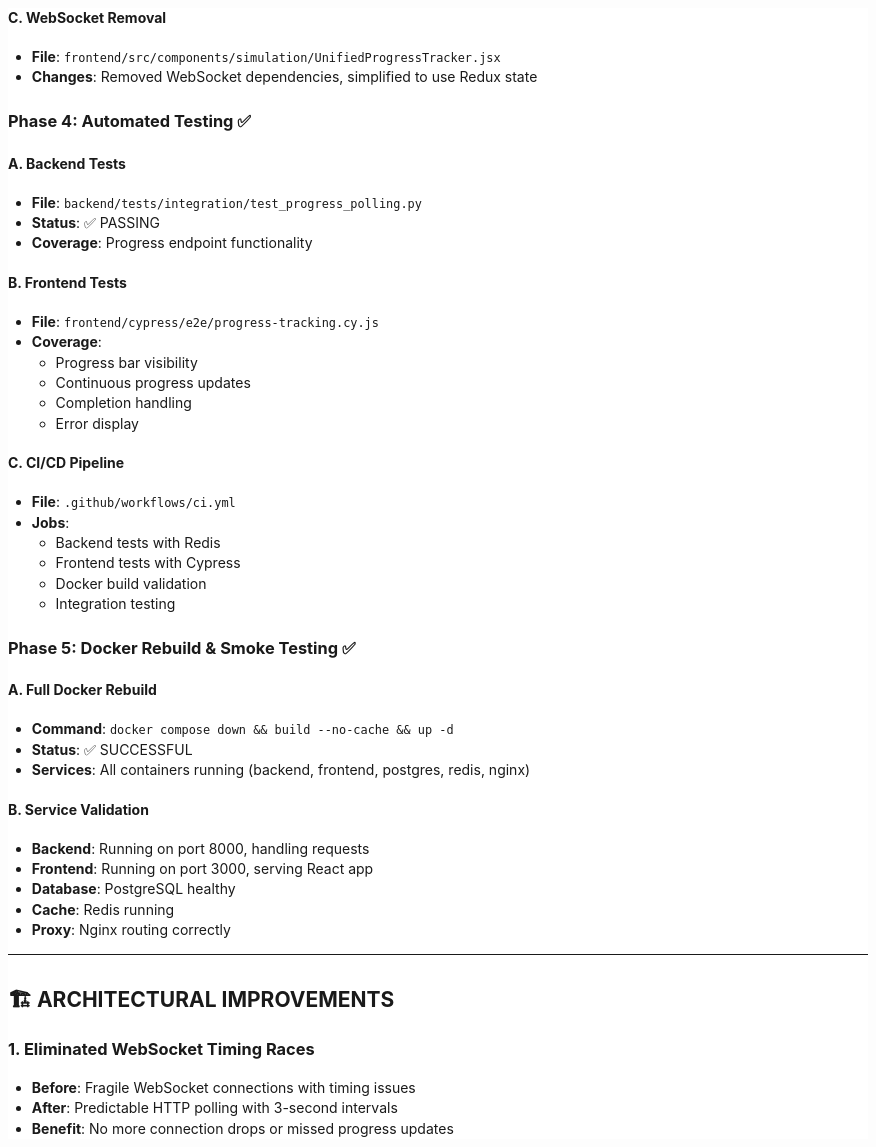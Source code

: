 #### **C. WebSocket Removal**
- **File**: `frontend/src/components/simulation/UnifiedProgressTracker.jsx`
- **Changes**: Removed WebSocket dependencies, simplified to use Redux state

### **Phase 4: Automated Testing** ✅

#### **A. Backend Tests**
- **File**: `backend/tests/integration/test_progress_polling.py`
- **Status**: ✅ PASSING
- **Coverage**: Progress endpoint functionality

#### **B. Frontend Tests**
- **File**: `frontend/cypress/e2e/progress-tracking.cy.js`
- **Coverage**: 
  - Progress bar visibility
  - Continuous progress updates
  - Completion handling
  - Error display

#### **C. CI/CD Pipeline**
- **File**: `.github/workflows/ci.yml`
- **Jobs**:
  - Backend tests with Redis
  - Frontend tests with Cypress
  - Docker build validation
  - Integration testing

### **Phase 5: Docker Rebuild & Smoke Testing** ✅

#### **A. Full Docker Rebuild**
- **Command**: `docker compose down && build --no-cache && up -d`
- **Status**: ✅ SUCCESSFUL
- **Services**: All containers running (backend, frontend, postgres, redis, nginx)

#### **B. Service Validation**
- **Backend**: Running on port 8000, handling requests
- **Frontend**: Running on port 3000, serving React app
- **Database**: PostgreSQL healthy
- **Cache**: Redis running
- **Proxy**: Nginx routing correctly

---

## 🏗️ **ARCHITECTURAL IMPROVEMENTS**

### **1. Eliminated WebSocket Timing Races**
- **Before**: Fragile WebSocket connections with timing issues
- **After**: Predictable HTTP polling with 3-second intervals
- **Benefit**: No more connection drops or missed progress updates
